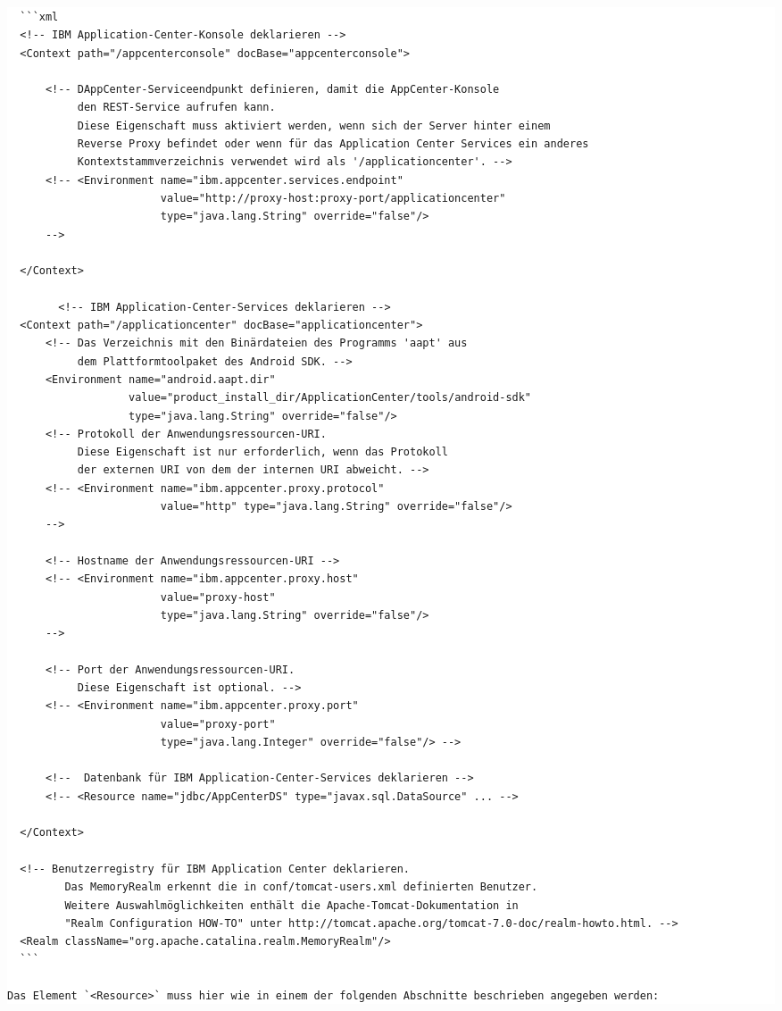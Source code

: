       ```xml
      <!-- IBM Application-Center-Konsole deklarieren -->
      <Context path="/appcenterconsole" docBase="appcenterconsole">

          <!-- DAppCenter-Serviceendpunkt definieren, damit die AppCenter-Konsole
               den REST-Service aufrufen kann.
               Diese Eigenschaft muss aktiviert werden, wenn sich der Server hinter einem
               Reverse Proxy befindet oder wenn für das Application Center Services ein anderes
               Kontextstammverzeichnis verwendet wird als '/applicationcenter'. -->
          <!-- <Environment name="ibm.appcenter.services.endpoint"
                            value="http://proxy-host:proxy-port/applicationcenter"
                            type="java.lang.String" override="false"/>
          -->

      </Context>

            <!-- IBM Application-Center-Services deklarieren -->
      <Context path="/applicationcenter" docBase="applicationcenter">
          <!-- Das Verzeichnis mit den Binärdateien des Programms 'aapt' aus
               dem Plattformtoolpaket des Android SDK. -->
          <Environment name="android.aapt.dir"
                       value="product_install_dir/ApplicationCenter/tools/android-sdk"
                       type="java.lang.String" override="false"/>
          <!-- Protokoll der Anwendungsressourcen-URI.
               Diese Eigenschaft ist nur erforderlich, wenn das Protokoll
               der externen URI von dem der internen URI abweicht. -->
          <!-- <Environment name="ibm.appcenter.proxy.protocol"
                            value="http" type="java.lang.String" override="false"/>
          -->

          <!-- Hostname der Anwendungsressourcen-URI -->
          <!-- <Environment name="ibm.appcenter.proxy.host"
                            value="proxy-host"
                            type="java.lang.String" override="false"/>
          -->

          <!-- Port der Anwendungsressourcen-URI.
               Diese Eigenschaft ist optional. -->
          <!-- <Environment name="ibm.appcenter.proxy.port"
                            value="proxy-port"
                            type="java.lang.Integer" override="false"/> -->

          <!--  Datenbank für IBM Application-Center-Services deklarieren -->
          <!-- <Resource name="jdbc/AppCenterDS" type="javax.sql.DataSource" ... -->

      </Context>

      <!-- Benutzerregistry für IBM Application Center deklarieren.
             Das MemoryRealm erkennt die in conf/tomcat-users.xml definierten Benutzer.
             Weitere Auswahlmöglichkeiten enthält die Apache-Tomcat-Dokumentation in
             "Realm Configuration HOW-TO" unter http://tomcat.apache.org/tomcat-7.0-doc/realm-howto.html. -->
      <Realm className="org.apache.catalina.realm.MemoryRealm"/>
      ```

    Das Element `<Resource>` muss hier wie in einem der folgenden Abschnitte beschrieben angegeben werden:
